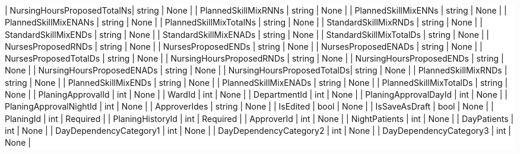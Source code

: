 | NursingHoursProposedTotalNs| string  | None                       |
| PlannedSkillMixRNNs        | string  | None                       |
| PlannedSkillMixENNs        | string  | None                       |
| PlannedSkillMixENANs       | string  | None                       |
| PlannedSkillMixTotalNs     | string  | None                       |
| StandardSkillMixRNDs       | string  | None                       |
| StandardSkillMixENDs       | string  | None                       |
| StandardSkillMixENADs      | string  | None                       |
| StandardSkillMixTotalDs    | string  | None                       |
| NursesProposedRNDs         | string  | None                       |
| NursesProposedENDs         | string  | None                       |
| NursesProposedENADs        | string  | None                       |
| NursesProposedTotalDs      | string  | None                       |
| NursingHoursProposedRNDs   | string  | None                       |
| NursingHoursProposedENDs   | string  | None                       |
| NursingHoursProposedENADs  | string  | None                       |
| NursingHoursProposedTotalDs| string  | None                       |
| PlannedSkillMixRNDs        | string  | None                       |
| PlannedSkillMixENDs        | string  | None                       |
| PlannedSkillMixENADs       | string  | None                       |
| PlannedSkillMixTotalDs     | string  | None                       |
| PlaningApprovalId          | int     | None                       |
| WardId                     | int     | None                       |
| DepartmentId               | int     | None                       |
| PlaningApprovalDayId       | int     | None                       |
| PlaningApprovalNightId     | int     | None                       |
| ApproverIdes               | string  | None                       |
| IsEdited                   | bool    | None                       |
| IsSaveAsDraft              | bool    | None                       |
| PlaningId                  | int     | Required                   |
| PlaningHistoryId           | int     | Required                   |
| ApproverId                 | int     | None                       |
| NightPatients              | int     | None                       |
| DayPatients                | int     | None                       |
| DayDependencyCategory1     | int     | None                       |
| DayDependencyCategory2     | int     | None                       |
| DayDependencyCategory3     | int     | None                       |